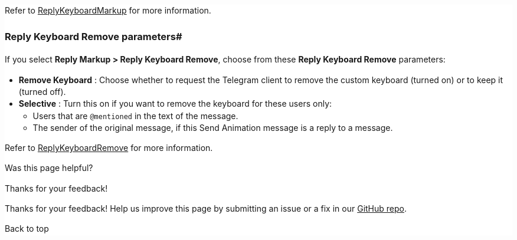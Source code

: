 Refer to [ReplyKeyboardMarkup](https://core.telegram.org/bots/api#replykeyboardmarkup) for more information.

### Reply Keyboard Remove parameters#

If you select **Reply Markup > Reply Keyboard Remove**, choose from these **Reply Keyboard Remove** parameters:

  * **Remove Keyboard** : Choose whether to request the Telegram client to remove the custom keyboard (turned on) or to keep it (turned off).
  * **Selective** : Turn this on if you want to remove the keyboard for these users only:
    * Users that are `@mentioned` in the text of the message.
    * The sender of the original message, if this Send Animation message is a reply to a message.

Refer to [ReplyKeyboardRemove](https://core.telegram.org/bots/api#replykeyboardremove) for more information.

Was this page helpful? 

Thanks for your feedback! 

Thanks for your feedback! Help us improve this page by submitting an issue or a fix in our [GitHub repo](https://github.com/n8n-io/n8n-docs). 

Back to top